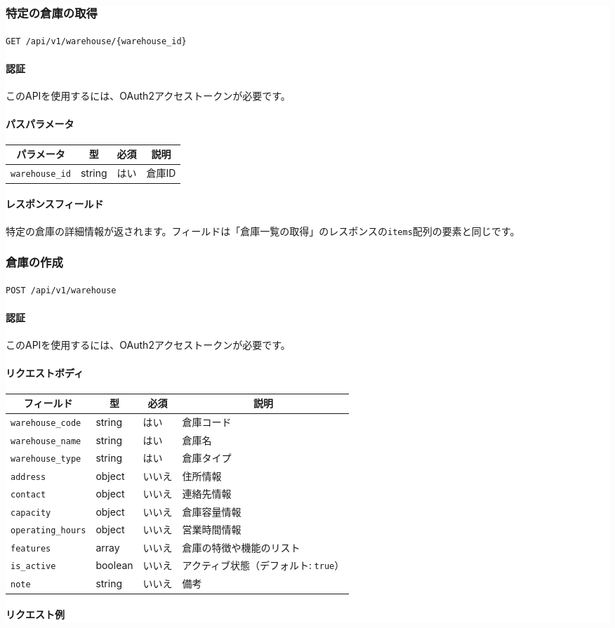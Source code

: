### 特定の倉庫の取得

```
GET /api/v1/warehouse/{warehouse_id}
```

#### 認証

このAPIを使用するには、OAuth2アクセストークンが必要です。

#### パスパラメータ

| パラメータ | 型 | 必須 | 説明 |
|------|------|------|------|
| `warehouse_id` | string | はい | 倉庫ID |

#### レスポンスフィールド

特定の倉庫の詳細情報が返されます。フィールドは「倉庫一覧の取得」のレスポンスの`items`配列の要素と同じです。

### 倉庫の作成

```
POST /api/v1/warehouse
```

#### 認証

このAPIを使用するには、OAuth2アクセストークンが必要です。

#### リクエストボディ

| フィールド | 型 | 必須 | 説明 |
|------|------|------|------|
| `warehouse_code` | string | はい | 倉庫コード |
| `warehouse_name` | string | はい | 倉庫名 |
| `warehouse_type` | string | はい | 倉庫タイプ |
| `address` | object | いいえ | 住所情報 |
| `contact` | object | いいえ | 連絡先情報 |
| `capacity` | object | いいえ | 倉庫容量情報 |
| `operating_hours` | object | いいえ | 営業時間情報 |
| `features` | array | いいえ | 倉庫の特徴や機能のリスト |
| `is_active` | boolean | いいえ | アクティブ状態（デフォルト: `true`） |
| `note` | string | いいえ | 備考 |

#### リクエスト例
